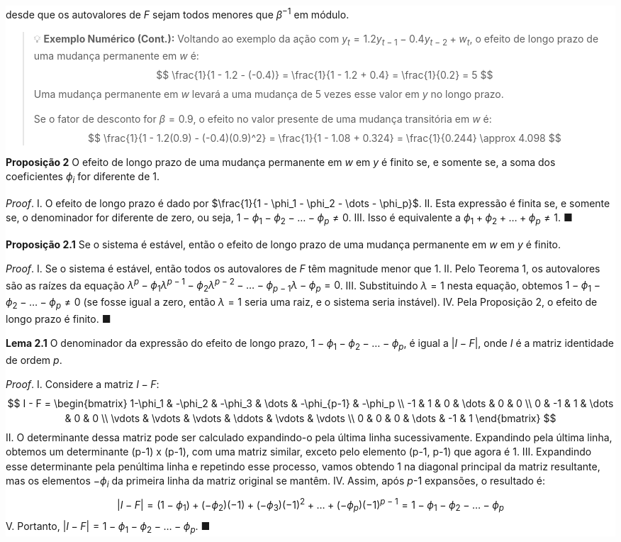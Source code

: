 desde que os autovalores de $F$ sejam todos menores que $\beta^{-1}$ em módulo.

> 💡 **Exemplo Numérico (Cont.):** Voltando ao exemplo da ação com $y_t = 1.2y_{t-1} - 0.4y_{t-2} + w_t$, o efeito de longo prazo de uma mudança permanente em $w$ é:
> $$ \frac{1}{1 - 1.2 - (-0.4)} = \frac{1}{1 - 1.2 + 0.4} = \frac{1}{0.2} = 5 $$
> Uma mudança permanente em $w$ levará a uma mudança de 5 vezes esse valor em $y$ no longo prazo.
>
> Se o fator de desconto for $\beta = 0.9$, o efeito no valor presente de uma mudança transitória em $w$ é:
> $$ \frac{1}{1 - 1.2(0.9) - (-0.4)(0.9)^2} = \frac{1}{1 - 1.08 + 0.324} = \frac{1}{0.244} \approx 4.098 $$

**Proposição 2**
O efeito de longo prazo de uma mudança permanente em $w$ em $y$ é finito se, e somente se, a soma dos coeficientes  $\phi_i$ for diferente de 1.

*Proof*.
I. O efeito de longo prazo é dado por $\frac{1}{1 - \phi_1 - \phi_2 - \dots - \phi_p}$.
II. Esta expressão é finita se, e somente se, o denominador for diferente de zero, ou seja, $1 - \phi_1 - \phi_2 - \dots - \phi_p \neq 0$.
III. Isso é equivalente a $\phi_1 + \phi_2 + \dots + \phi_p \neq 1$.
■

**Proposição 2.1**
Se o sistema é estável, então o efeito de longo prazo de uma mudança permanente em $w$ em $y$ é finito.

*Proof*.
I. Se o sistema é estável, então todos os autovalores de $F$ têm magnitude menor que 1.
II. Pelo Teorema 1, os autovalores são as raízes da equação $\lambda^p - \phi_1\lambda^{p-1} - \phi_2\lambda^{p-2} - \dots - \phi_{p-1}\lambda - \phi_p = 0$.
III. Substituindo $\lambda = 1$ nesta equação, obtemos $1 - \phi_1 - \phi_2 - \dots - \phi_p \neq 0$ (se fosse igual a zero, então $\lambda=1$ seria uma raiz, e o sistema seria instável).
IV. Pela Proposição 2, o efeito de longo prazo é finito.
■

**Lema 2.1**
O denominador da expressão do efeito de longo prazo, $1 - \phi_1 - \phi_2 - \dots - \phi_p$, é igual a  $|I - F|$, onde $I$ é a matriz identidade de ordem $p$.

*Proof*.
I. Considere a matriz $I-F$:
$$ I - F = \begin{bmatrix} 1-\phi_1 & -\phi_2 & -\phi_3 & \dots & -\phi_{p-1} & -\phi_p \\ -1 & 1 & 0 & \dots & 0 & 0 \\ 0 & -1 & 1 & \dots & 0 & 0 \\ \vdots & \vdots & \vdots & \ddots & \vdots & \vdots \\ 0 & 0 & 0 & \dots & -1 & 1 \end{bmatrix} $$
II. O determinante dessa matriz pode ser calculado expandindo-o pela última linha sucessivamente. Expandindo pela última linha, obtemos um determinante (p-1) x (p-1), com uma matriz similar, exceto pelo elemento (p-1, p-1) que agora é 1.
III. Expandindo esse determinante pela penúltima linha e repetindo esse processo, vamos obtendo 1 na diagonal principal da matriz resultante, mas os elementos $-\phi_i$ da primeira linha da matriz original se mantêm.
IV. Assim, após $p$-1 expansões, o resultado é:
$$|I-F| = (1-\phi_1) + (-\phi_2)(-1) + (-\phi_3)(-1)^2 + \dots + (-\phi_p)(-1)^{p-1} = 1 - \phi_1 - \phi_2 - \dots - \phi_p$$
V. Portanto, $|I-F| = 1 - \phi_1 - \phi_2 - \dots - \phi_p$.
■
